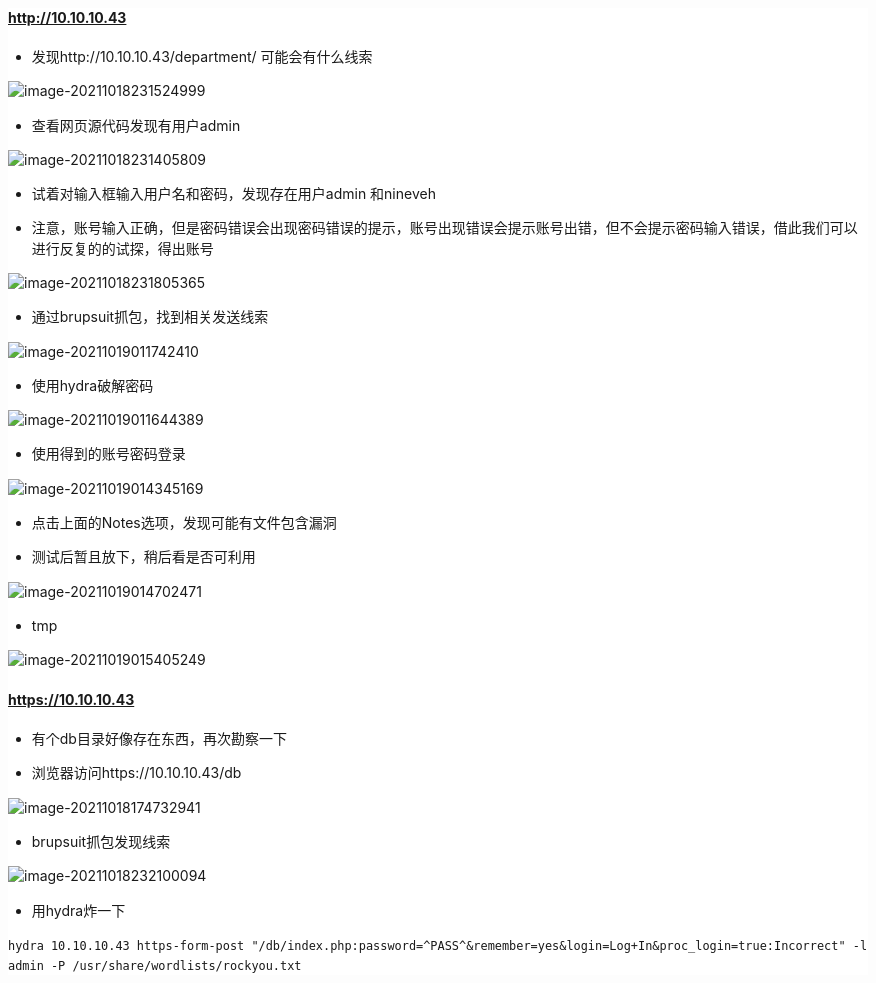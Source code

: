 

#### http://10.10.10.43

- 发现http://10.10.10.43/department/  可能会有什么线索

![image-20211018231524999](http://cdn.mxrblog.cn/image-20211018231524999.png)

- 查看网页源代码发现有用户admin

![image-20211018231405809](http://cdn.mxrblog.cn/image-20211018231405809.png)

- 试着对输入框输入用户名和密码，发现存在用户admin 和nineveh

- 注意，账号输入正确，但是密码错误会出现密码错误的提示，账号出现错误会提示账号出错，但不会提示密码输入错误，借此我们可以进行反复的的试探，得出账号

![image-20211018231805365](http://cdn.mxrblog.cn/image-20211018231805365.png)

- 通过brupsuit抓包，找到相关发送线索

![image-20211019011742410](http://cdn.mxrblog.cn/image-20211019011742410.png)

- 使用hydra破解密码

![image-20211019011644389](http://cdn.mxrblog.cn/image-20211019011644389.png)

- 使用得到的账号密码登录

![image-20211019014345169](http://cdn.mxrblog.cn/image-20211019014345169.png)

- 点击上面的Notes选项，发现可能有文件包含漏洞

- 测试后暂且放下，稍后看是否可利用

![image-20211019014702471](http://cdn.mxrblog.cn/image-20211019014702471.png)

- tmp

![image-20211019015405249](http://cdn.mxrblog.cn/image-20211019015405249.png)



#### https://10.10.10.43

- 有个db目录好像存在东西，再次勘察一下

- 浏览器访问https://10.10.10.43/db

![image-20211018174732941](http://cdn.mxrblog.cn/image-20211018174732941.png)

- brupsuit抓包发现线索

![image-20211018232100094](http://cdn.mxrblog.cn/image-20211018232100094.png)

- 用hydra炸一下

```
hydra 10.10.10.43 https-form-post "/db/index.php:password=^PASS^&remember=yes&login=Log+In&proc_login=true:Incorrect" -l admin -P /usr/share/wordlists/rockyou.txt
```
